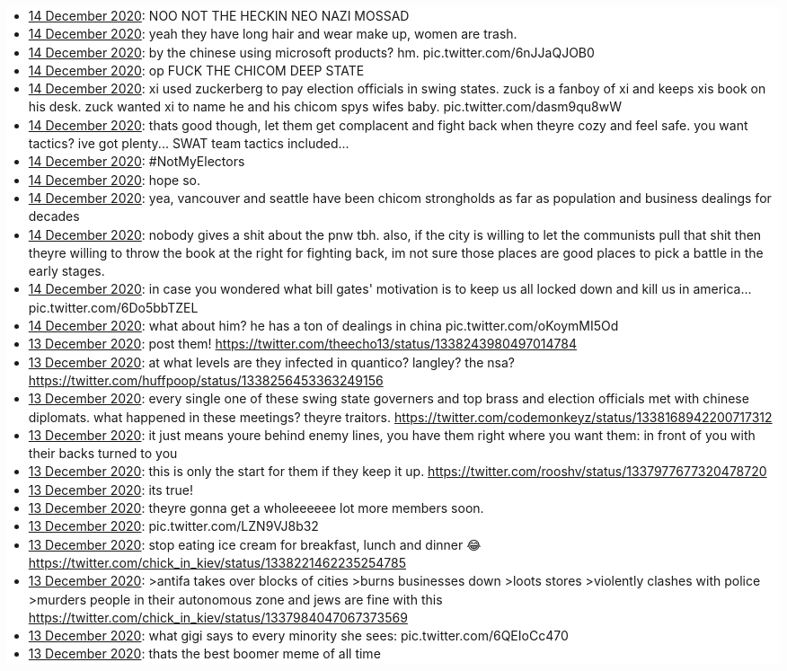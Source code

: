 * [14 December 2020](https://web.archive.org/web/20201214011309/https://twitter.com/Huffpoop/status/1338290794915106816): NOO NOT THE HECKIN NEO NAZI MOSSAD
* [14 December 2020](https://web.archive.org/web/20201214003824/https://twitter.com/Huffpoop/status/1338282070439759876): yeah they have long hair and wear make up, women are trash.
* [14 December 2020](https://web.archive.org/web/20201214003714/https://twitter.com/Huffpoop/status/1338281767934058496): by the chinese using microsoft products? hm. pic.twitter.com/6nJJaQJOB0
* [14 December 2020](https://web.archive.org/web/20201214003635/https://twitter.com/Huffpoop/status/1338281602221289474): op FUCK THE CHICOM DEEP STATE
* [14 December 2020](https://web.archive.org/web/20201214002939/https://twitter.com/Huffpoop/status/1338279846493958146): xi used zuckerberg to pay election officials in swing states. zuck is a fanboy of xi and keeps xis book on his desk. zuck wanted xi to name he and his chicom spys wifes baby. pic.twitter.com/dasm9qu8wW
* [14 December 2020](https://web.archive.org/web/20201214002252/https://twitter.com/Huffpoop/status/1338278062438428673): thats good though, let them get complacent and fight back when theyre cozy and feel safe. you want tactics? ive got plenty... SWAT team tactics included...
* [14 December 2020](https://web.archive.org/web/20201214001859/https://twitter.com/Huffpoop/status/1338277122448764932): #NotMyElectors
* [14 December 2020](https://web.archive.org/web/20201214001253/https://twitter.com/Huffpoop/status/1338275462938841097): hope so.
* [14 December 2020](https://web.archive.org/web/20201214000745/https://twitter.com/Huffpoop/status/1338274358188453888): yea, vancouver and seattle have been chicom strongholds as far as population and business dealings for decades
* [14 December 2020](https://web.archive.org/web/20201214000631/https://twitter.com/Huffpoop/status/1338274035021570048): nobody gives a shit about the pnw tbh. also, if the city is willing to let the communists pull that shit then theyre willing to throw the book at the right for fighting back, im not sure those places are good places to pick a battle in the early stages.
* [14 December 2020](https://web.archive.org/web/20201214000416/https://twitter.com/Huffpoop/status/1338273364201365506): in case you wondered what bill gates' motivation is to keep us all locked down and kill us in america... pic.twitter.com/6Do5bbTZEL
* [14 December 2020](https://web.archive.org/web/20201214000306/https://twitter.com/Huffpoop/status/1338273089923256321): what about him? he has a ton of dealings in china pic.twitter.com/oKoymMI5Od
* [13 December 2020](https://web.archive.org/web/20201213235913/https://twitter.com/Huffpoop/status/1338272177817346051): post them! https://twitter.com/theecho13/status/1338243980497014784
* [13 December 2020](https://web.archive.org/web/20201213231251/https://twitter.com/Huffpoop/status/1338260405685194752): at what levels are they infected in quantico? langley? the nsa? https://twitter.com/huffpoop/status/1338256453363249156
* [13 December 2020](https://web.archive.org/web/20201213225816/https://twitter.com/Huffpoop/status/1338256453363249156): every single one of these swing state governers and top brass and election officials met with chinese diplomats. what happened in these meetings? theyre traitors. https://twitter.com/codemonkeyz/status/1338168942200717312
* [13 December 2020](https://web.archive.org/web/20201213225233/https://twitter.com/Huffpoop/status/1338255416472588289): it just means youre behind enemy lines, you have them right where you want them: in front of you with their backs turned to you
* [13 December 2020](https://web.archive.org/web/20201213225046/https://twitter.com/Huffpoop/status/1338254873226309640): this is only the start for them if they keep it up. https://twitter.com/rooshv/status/1337977677320478720
* [13 December 2020](https://web.archive.org/web/20201213213727/https://twitter.com/Huffpoop/status/1338236460953120771): its true!
* [13 December 2020](https://web.archive.org/web/20201213211341/https://twitter.com/Huffpoop/status/1338230492521443329): theyre gonna get a wholeeeeee lot more members soon.
* [13 December 2020](https://web.archive.org/web/20201213204340/https://twitter.com/Huffpoop/status/1338222993596706821): pic.twitter.com/LZN9VJ8b32
* [13 December 2020](https://web.archive.org/web/20201213213330/https://twitter.com/Huffpoop/status/1338222871366291456): stop eating ice cream for breakfast, lunch and dinner 😂 https://twitter.com/chick_in_kiev/status/1338221462235254785
* [13 December 2020](https://web.archive.org/web/20201213204940/https://twitter.com/Huffpoop/status/1338222614377095170): >antifa takes over blocks of cities >burns businesses down >loots stores >violently clashes with police >murders people in their autonomous zone  and jews are fine with this https://twitter.com/chick_in_kiev/status/1337984047067373569
* [13 December 2020](https://web.archive.org/web/20201213203423/https://twitter.com/Huffpoop/status/1338220695541714948): what gigi says to every minority she sees: pic.twitter.com/6QEIoCc470
* [13 December 2020](https://web.archive.org/web/20201213201430/https://twitter.com/Huffpoop/status/1338215618978443269): thats the best boomer meme of all time